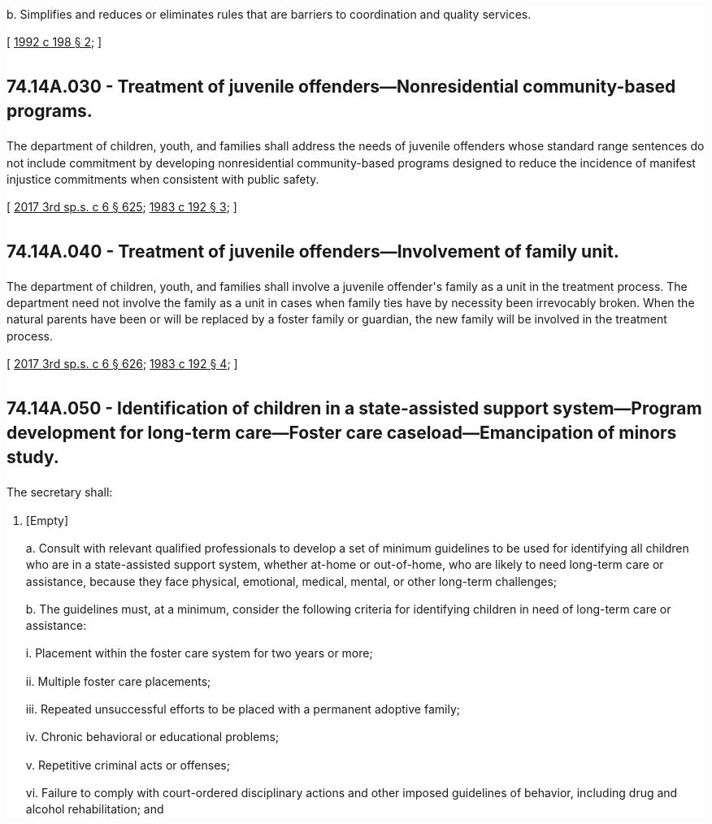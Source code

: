   b. Simplifies and reduces or eliminates rules that are barriers to coordination and quality services.

\[ [1992 c 198 § 2](https://lawfilesext.leg.wa.gov/biennium/1991-92/Pdf/Bills/Session%20Laws/Senate/6428-S.SL.pdf?cite=1992%20c%20198%20§%202); \]

## 74.14A.030 - Treatment of juvenile offenders—Nonresidential community-based programs.
The department of children, youth, and families shall address the needs of juvenile offenders whose standard range sentences do not include commitment by developing nonresidential community-based programs designed to reduce the incidence of manifest injustice commitments when consistent with public safety.

\[ [2017 3rd sp.s. c 6 § 625](https://lawfilesext.leg.wa.gov/biennium/2017-18/Pdf/Bills/Session%20Laws/House/1661-S2.SL.pdf?cite=2017%203rd%20sp.s.%20c%206%20§%20625); [1983 c 192 § 3](https://leg.wa.gov/CodeReviser/documents/sessionlaw/1983c192.pdf?cite=1983%20c%20192%20§%203); \]

## 74.14A.040 - Treatment of juvenile offenders—Involvement of family unit.
The department of children, youth, and families shall involve a juvenile offender's family as a unit in the treatment process. The department need not involve the family as a unit in cases when family ties have by necessity been irrevocably broken. When the natural parents have been or will be replaced by a foster family or guardian, the new family will be involved in the treatment process.

\[ [2017 3rd sp.s. c 6 § 626](https://lawfilesext.leg.wa.gov/biennium/2017-18/Pdf/Bills/Session%20Laws/House/1661-S2.SL.pdf?cite=2017%203rd%20sp.s.%20c%206%20§%20626); [1983 c 192 § 4](https://leg.wa.gov/CodeReviser/documents/sessionlaw/1983c192.pdf?cite=1983%20c%20192%20§%204); \]

## 74.14A.050 - Identification of children in a state-assisted support system—Program development for long-term care—Foster care caseload—Emancipation of minors study.
The secretary shall:

1. [Empty]

   a. Consult with relevant qualified professionals to develop a set of minimum guidelines to be used for identifying all children who are in a state-assisted support system, whether at-home or out-of-home, who are likely to need long-term care or assistance, because they face physical, emotional, medical, mental, or other long-term challenges;

   b. The guidelines must, at a minimum, consider the following criteria for identifying children in need of long-term care or assistance:

      i. Placement within the foster care system for two years or more;

      ii. Multiple foster care placements;

      iii. Repeated unsuccessful efforts to be placed with a permanent adoptive family;

      iv. Chronic behavioral or educational problems;

      v. Repetitive criminal acts or offenses;

      vi. Failure to comply with court-ordered disciplinary actions and other imposed guidelines of behavior, including drug and alcohol rehabilitation; and
